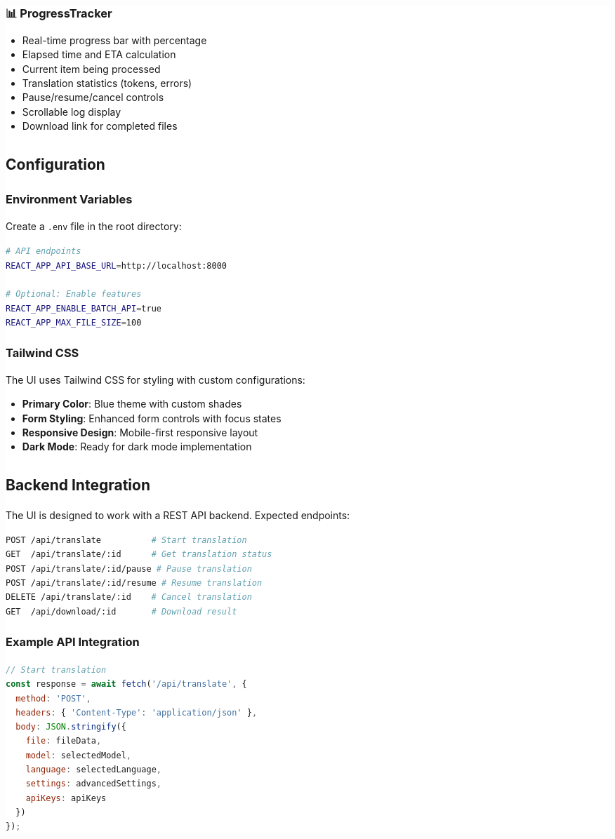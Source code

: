 ### 📊 ProgressTracker
- Real-time progress bar with percentage
- Elapsed time and ETA calculation
- Current item being processed
- Translation statistics (tokens, errors)
- Pause/resume/cancel controls
- Scrollable log display
- Download link for completed files

## Configuration

### Environment Variables
Create a `.env` file in the root directory:

```bash
# API endpoints
REACT_APP_API_BASE_URL=http://localhost:8000

# Optional: Enable features
REACT_APP_ENABLE_BATCH_API=true
REACT_APP_MAX_FILE_SIZE=100
```

### Tailwind CSS
The UI uses Tailwind CSS for styling with custom configurations:

- **Primary Color**: Blue theme with custom shades
- **Form Styling**: Enhanced form controls with focus states
- **Responsive Design**: Mobile-first responsive layout
- **Dark Mode**: Ready for dark mode implementation

## Backend Integration

The UI is designed to work with a REST API backend. Expected endpoints:

```bash
POST /api/translate          # Start translation
GET  /api/translate/:id      # Get translation status
POST /api/translate/:id/pause # Pause translation
POST /api/translate/:id/resume # Resume translation
DELETE /api/translate/:id    # Cancel translation
GET  /api/download/:id       # Download result
```

### Example API Integration

```javascript
// Start translation
const response = await fetch('/api/translate', {
  method: 'POST',
  headers: { 'Content-Type': 'application/json' },
  body: JSON.stringify({
    file: fileData,
    model: selectedModel,
    language: selectedLanguage,
    settings: advancedSettings,
    apiKeys: apiKeys
  })
});
```

